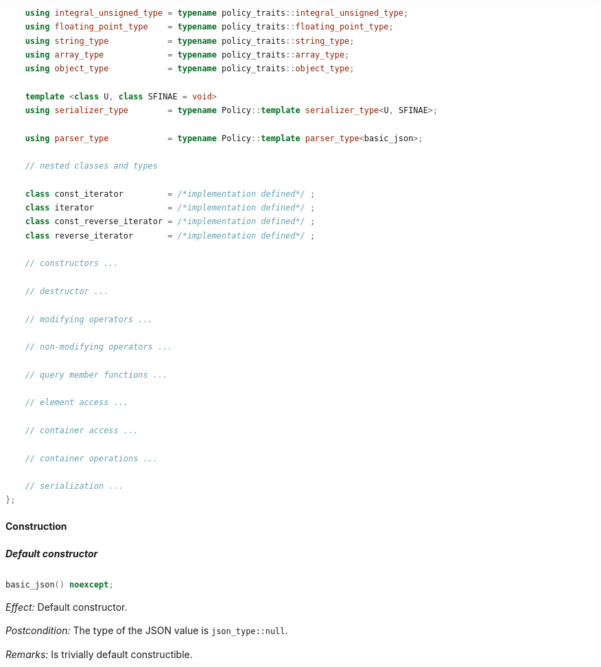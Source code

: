 ```cpp
    using integral_unsigned_type = typename policy_traits::integral_unsigned_type;
    using floating_point_type    = typename policy_traits::floating_point_type;
    using string_type            = typename policy_traits::string_type;
    using array_type             = typename policy_traits::array_type;
    using object_type            = typename policy_traits::object_type;

    template <class U, class SFINAE = void>
    using serializer_type        = typename Policy::template serializer_type<U, SFINAE>;

    using parser_type            = typename Policy::template parser_type<basic_json>;

    // nested classes and types

    class const_iterator         = /*implementation defined*/ ;
    class iterator               = /*implementation defined*/ ;
    class const_reverse_iterator = /*implementation defined*/ ;
    class reverse_iterator       = /*implementation defined*/ ;

    // constructors ...

    // destructor ...

    // modifying operators ...

    // non-modifying operators ...

    // query member functions ...

    // element access ...

    // container access ...

    // container operations ...

    // serialization ...
};
```


<a name="class-basic_json-construction"></a>
#### Construction

##### Default constructor

```cpp
basic_json() noexcept;
```

*Effect:* Default constructor.

*Postcondition:* The type of the JSON value is `json_type::null`.

*Remarks:* Is trivially default constructible.
